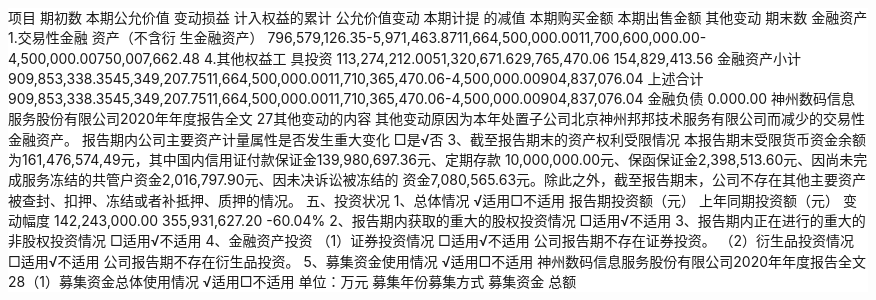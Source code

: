 项目
期初数
本期公允价值
变动损益
计入权益的累计
公允价值变动
本期计提
的减值
本期购买金额
本期出售金额
其他变动
期末数
金融资产1.交易性金融
资产（不含衍
生金融资产）
796,579,126.35-5,971,463.8711,664,500,000.0011,700,600,000.00-4,500,000.00750,007,662.48
4.其他权益工
具投资
113,274,212.0051,320,671.629,765,470.06
154,829,413.56
金融资产小计
909,853,338.3545,349,207.7511,664,500,000.0011,710,365,470.06-4,500,000.00904,837,076.04
上述合计
909,853,338.3545,349,207.7511,664,500,000.0011,710,365,470.06-4,500,000.00904,837,076.04
金融负债
0.000.00
神州数码信息服务股份有限公司2020年年度报告全文
27其他变动的内容
其他变动原因为本年处置子公司北京神州邦邦技术服务有限公司而减少的交易性金融资产。
报告期内公司主要资产计量属性是否发生重大变化
□是√否
3、截至报告期末的资产权利受限情况
本报告期末受限货币资金余额为161,476,574,49元，其中国内信用证付款保证金139,980,697.36元、定期存款
10,000,000.00元、保函保证金2,398,513.60元、因尚未完成服务冻结的共管户资金2,016,797.90元、因未决诉讼被冻结的
资金7,080,565.63元。除此之外，截至报告期末，公司不存在其他主要资产被查封、扣押、冻结或者补抵押、质押的情况。
五、投资状况
1、总体情况
√适用□不适用
报告期投资额（元）
上年同期投资额（元）
变动幅度
142,243,000.00
355,931,627.20
-60.04%
2、报告期内获取的重大的股权投资情况
□适用√不适用
3、报告期内正在进行的重大的非股权投资情况
□适用√不适用
4、金融资产投资
（1）证券投资情况
□适用√不适用
公司报告期不存在证券投资。
（2）衍生品投资情况
□适用√不适用
公司报告期不存在衍生品投资。
5、募集资金使用情况
√适用□不适用
神州数码信息服务股份有限公司2020年年度报告全文
28（1）募集资金总体使用情况
√适用□不适用
单位：万元
募集年份募集方式
募集资金
总额